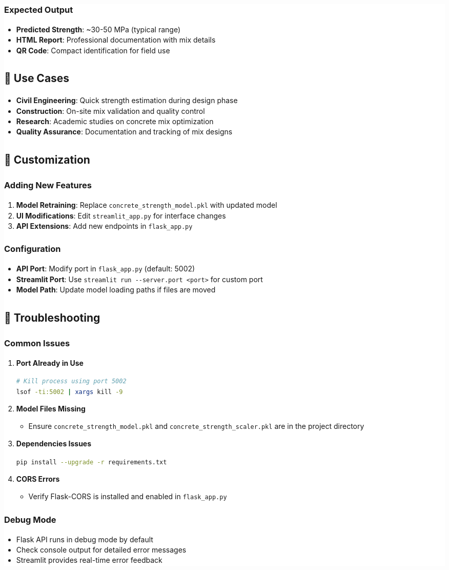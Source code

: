 ### Expected Output
- **Predicted Strength**: ~30-50 MPa (typical range)
- **HTML Report**: Professional documentation with mix details
- **QR Code**: Compact identification for field use

## 🎯 Use Cases

- **Civil Engineering**: Quick strength estimation during design phase
- **Construction**: On-site mix validation and quality control
- **Research**: Academic studies on concrete mix optimization
- **Quality Assurance**: Documentation and tracking of mix designs

## 🔧 Customization

### Adding New Features
1. **Model Retraining**: Replace `concrete_strength_model.pkl` with updated model
2. **UI Modifications**: Edit `streamlit_app.py` for interface changes
3. **API Extensions**: Add new endpoints in `flask_app.py`

### Configuration
- **API Port**: Modify port in `flask_app.py` (default: 5002)
- **Streamlit Port**: Use `streamlit run --server.port <port>` for custom port
- **Model Path**: Update model loading paths if files are moved

## 🐛 Troubleshooting

### Common Issues

1. **Port Already in Use**
   ```bash
   # Kill process using port 5002
   lsof -ti:5002 | xargs kill -9
   ```

2. **Model Files Missing**
   - Ensure `concrete_strength_model.pkl` and `concrete_strength_scaler.pkl` are in the project directory

3. **Dependencies Issues**
   ```bash
   pip install --upgrade -r requirements.txt
   ```

4. **CORS Errors**
   - Verify Flask-CORS is installed and enabled in `flask_app.py`

### Debug Mode
- Flask API runs in debug mode by default
- Check console output for detailed error messages
- Streamlit provides real-time error feedback
